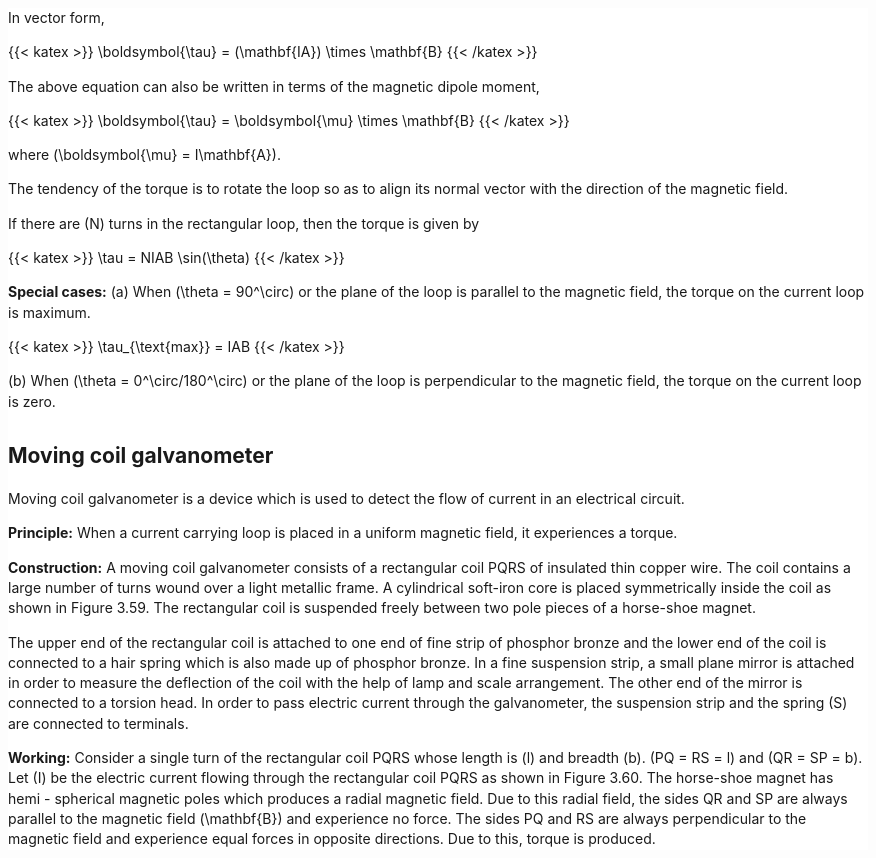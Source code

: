 In vector form,

{{< katex >}} 
\boldsymbol{\tau} = (\mathbf{IA}) \times \mathbf{B}
{{< /katex >}} 

The above equation can also be written in terms of the magnetic dipole moment,

{{< katex >}} 
\boldsymbol{\tau} = \boldsymbol{\mu} \times \mathbf{B}
{{< /katex >}} 

where \(\boldsymbol{\mu} = I\mathbf{A}\).

The tendency of the torque is to rotate the loop so as to align its normal vector with the direction of the magnetic field.

If there are \(N\) turns in the rectangular loop, then the torque is given by

{{< katex >}} 
\tau = NIAB \sin(\theta)
{{< /katex >}} 

**Special cases:**
(a) When \(\theta = 90^\circ\) or the plane of the loop is parallel to the magnetic field, the torque on the current loop is maximum.

{{< katex >}} 
\tau_{\text{max}} = IAB
{{< /katex >}} 

(b) When \(\theta = 0^\circ/180^\circ\) or the plane of the loop is perpendicular to the magnetic field, the torque on the current loop is zero.

## Moving coil galvanometer

Moving coil galvanometer is a device which is used to detect the flow of current in an electrical circuit.

**Principle:** When a current carrying loop is placed in a uniform magnetic field, it experiences a torque.

**Construction:** A moving coil galvanometer consists of a rectangular coil PQRS of insulated thin copper wire. The coil contains a large number of turns wound over a light metallic frame. A cylindrical soft-iron core is placed symmetrically inside the coil as shown in Figure 3.59. The rectangular coil is suspended freely between two pole pieces of a horse-shoe magnet.

The upper end of the rectangular coil is attached to one end of fine strip of phosphor bronze and the lower end of the coil is connected to a hair spring which is also made up of phosphor bronze. In a fine suspension strip, a small plane mirror is attached in order to measure the deflection of the coil with the help of lamp and scale arrangement. The other end of the mirror is connected to a torsion head. In order to pass electric current through the galvanometer, the suspension strip and the spring \(S\) are connected to terminals.  

**Working:** Consider a single turn of the rectangular coil PQRS whose length is \(l\) and breadth \(b\). \(PQ = RS = l\) and \(QR = SP = b\). Let \(I\) be the electric current flowing through the rectangular coil PQRS as shown in Figure 3.60. The horse-shoe magnet has hemi - spherical magnetic poles which produces a radial magnetic field. Due to this radial field, the sides QR and SP are always parallel to the magnetic field \(\mathbf{B}\) and experience no force. The sides PQ and RS are always perpendicular to the magnetic field and experience equal forces in opposite directions. Due to this, torque is produced.
